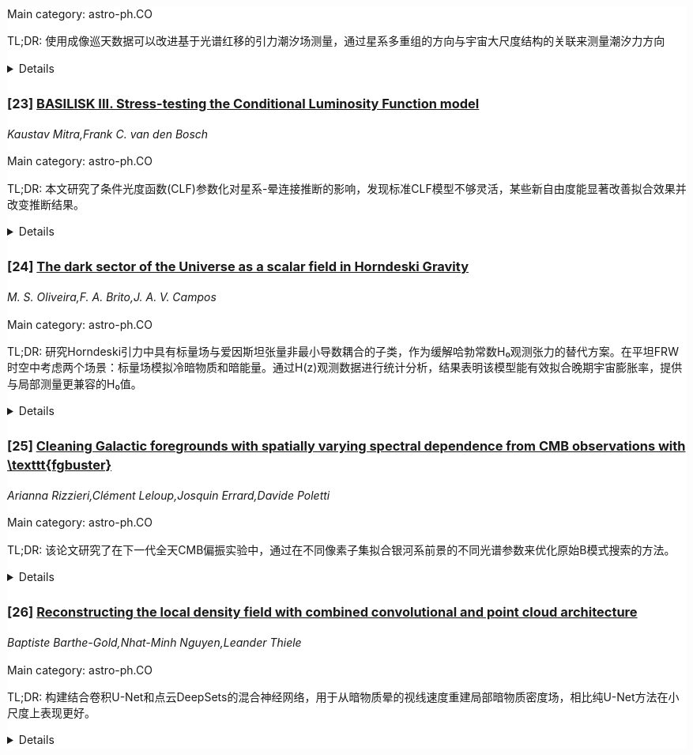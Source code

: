 Main category: astro-ph.CO

TL;DR: 使用成像巡天数据可以改进基于光谱红移的引力潮汐场测量，通过星系多重组的方向与宇宙大尺度结构的关联来测量潮汐力方向


<details><summary>Details</summary></details>


### [23] [BASILISK III. Stress-testing the Conditional Luminosity Function model](https://arxiv.org/abs/2510.08421)
*Kaustav Mitra,Frank C. van den Bosch*

Main category: astro-ph.CO

TL;DR: 本文研究了条件光度函数(CLF)参数化对星系-晕连接推断的影响，发现标准CLF模型不够灵活，某些新自由度能显著改善拟合效果并改变推断结果。


<details><summary>Details</summary></details>


### [24] [The dark sector of the Universe as a scalar field in Horndeski Gravity](https://arxiv.org/abs/2510.08459)
*M. S. Oliveira,F. A. Brito,J. A. V. Campos*

Main category: astro-ph.CO

TL;DR: 研究Horndeski引力中具有标量场与爱因斯坦张量非最小导数耦合的子类，作为缓解哈勃常数H₀观测张力的替代方案。在平坦FRW时空中考虑两个场景：标量场模拟冷暗物质和暗能量。通过H(z)观测数据进行统计分析，结果表明该模型能有效拟合晚期宇宙膨胀率，提供与局部测量更兼容的H₀值。


<details><summary>Details</summary></details>


### [25] [Cleaning Galactic foregrounds with spatially varying spectral dependence from CMB observations with \texttt{fgbuster}](https://arxiv.org/abs/2510.08534)
*Arianna Rizzieri,Clément Leloup,Josquin Errard,Davide Poletti*

Main category: astro-ph.CO

TL;DR: 该论文研究了在下一代全天CMB偏振实验中，通过在不同像素子集拟合银河系前景的不同光谱参数来优化原始B模式搜索的方法。


<details><summary>Details</summary></details>


### [26] [Reconstructing the local density field with combined convolutional and point cloud architecture](https://arxiv.org/abs/2510.08573)
*Baptiste Barthe-Gold,Nhat-Minh Nguyen,Leander Thiele*

Main category: astro-ph.CO

TL;DR: 构建结合卷积U-Net和点云DeepSets的混合神经网络，用于从暗物质晕的视线速度重建局部暗物质密度场，相比纯U-Net方法在小尺度上表现更好。


<details><summary>Details</summary></details>
